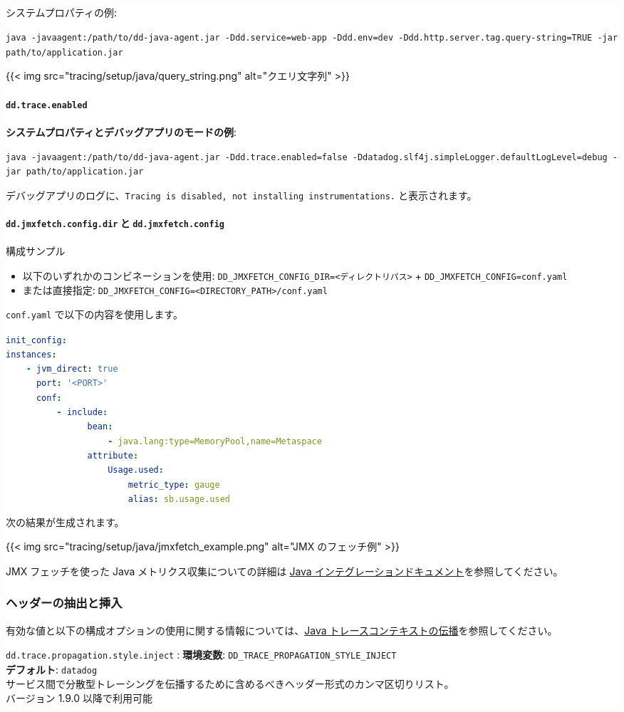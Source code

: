システムプロパティの例:

```shell
java -javaagent:/path/to/dd-java-agent.jar -Ddd.service=web-app -Ddd.env=dev -Ddd.http.server.tag.query-string=TRUE -jar path/to/application.jar
```

{{< img src="tracing/setup/java/query_string.png" alt="クエリ文字列" >}}

#### `dd.trace.enabled`

**システムプロパティとデバッグアプリのモードの例**:

```shell
java -javaagent:/path/to/dd-java-agent.jar -Ddd.trace.enabled=false -Ddatadog.slf4j.simpleLogger.defaultLogLevel=debug -jar path/to/application.jar
```

デバッグアプリのログに、`Tracing is disabled, not installing instrumentations.` と表示されます。

#### `dd.jmxfetch.config.dir` と `dd.jmxfetch.config`

構成サンプル

- 以下のいずれかのコンビネーションを使用: `DD_JMXFETCH_CONFIG_DIR=<ディレクトリパス>` + `DD_JMXFETCH_CONFIG=conf.yaml`
- または直接指定: `DD_JMXFETCH_CONFIG=<DIRECTORY_PATH>/conf.yaml`

`conf.yaml` で以下の内容を使用します。

```yaml
init_config:
instances:
    - jvm_direct: true
      port: '<PORT>'
      conf:
          - include:
                bean:
                    - java.lang:type=MemoryPool,name=Metaspace
                attribute:
                    Usage.used:
                        metric_type: gauge
                        alias: sb.usage.used
```

次の結果が生成されます。

{{< img src="tracing/setup/java/jmxfetch_example.png" alt="JMX のフェッチ例" >}}

JMX フェッチを使った Java メトリクス収集についての詳細は [Java インテグレーションドキュメント][12]を参照してください。
### ヘッダーの抽出と挿入

有効な値と以下の構成オプションの使用に関する情報については、[Java トレースコンテキストの伝播][13]を参照してください。

`dd.trace.propagation.style.inject`
: **環境変数**: `DD_TRACE_PROPAGATION_STYLE_INJECT`<br>
**デフォルト**: `datadog`<br>
サービス間で分散型トレーシングを伝播するために含めるべきヘッダー形式のカンマ区切りリスト。<br>
バージョン 1.9.0 以降で利用可能


[1]: /ja/getting_started/tagging/unified_service_tagging/
[2]: /ja/agent/logs/advanced_log_collection
[3]: /ja/tracing/setup/docker/
[4]: /ja/agent/guide/network/#configure-ports
[5]: https://github.com/DataDog/dd-trace-java/blob/master/dd-java-agent/instrumentation/trace-annotation/src/main/java/datadog/trace/instrumentation/trace_annotation/TraceAnnotationsInstrumentation.java#L37
[6]: /ja/tracing/configure_data_security/#telemetry-collection
[7]: /ja/developers/dogstatsd/#setup
[8]: /ja/agent/docker/#dogstatsd-custom-metrics
[9]: /ja/developers/dogstatsd/
[10]: /ja/agent/amazon_ecs/#create-an-ecs-task
[11]: /ja/tracing/compatibility_requirements/java#disabling-integrations
[12]: /ja/integrations/java/?tab=host#metric-collection
[13]: /ja/tracing/trace_collection/trace_context_propagation/java/
[16]: /ja/agent/remote_config/
[17]: https://app.datadoghq.com/services